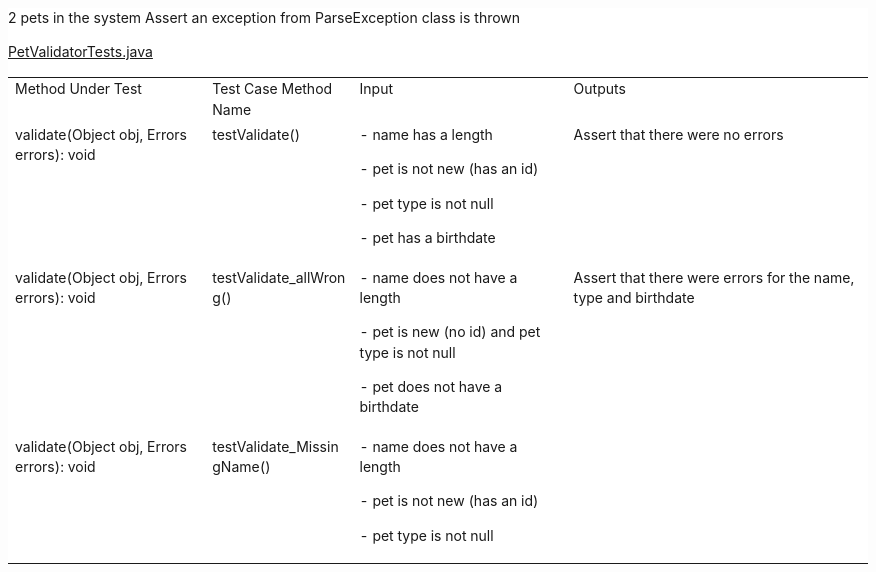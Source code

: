    </td>
   <td>2 pets in the system
   </td>
   <td>Assert an exception from  ParseException class is thrown
   </td>
  </tr>
</table>


[PetValidatorTests.java](https://github.com/McGill-ECSE429-Fall2022/project-proj-10/blob/master/src/test/java/org/springframework/samples/petclinic/service/PetValidatorTests.java)


<table>
  <tr>
   <td>Method Under Test
   </td>
   <td>Test Case Method Name
   </td>
   <td>Input
   </td>
   <td>Outputs
   </td>
  </tr>
  <tr>
   <td>validate(Object obj, Errors errors): void
   </td>
   <td>testValidate()
   </td>
   <td>- name has a length
<p>
- pet is not new (has an id)
<p>
- pet type is not null
<p>
- pet has a birthdate
   </td>
   <td>Assert that there were no errors
   </td>
  </tr>
  <tr>
   <td>validate(Object obj, Errors errors): void
   </td>
   <td>testValidate_allWrong()
   </td>
   <td>- name does not have a length
<p>
- pet is new (no id) and pet type is not null
<p>
- pet does not have a birthdate
   </td>
   <td>Assert that there were errors for the name, type and birthdate
   </td>
  </tr>
  <tr>
   <td>validate(Object obj, Errors errors): void
   </td>
   <td>testValidate_MissingName()
   </td>
   <td>- name does not have a length
<p>
- pet is not new (has an id)
<p>
- pet type is not null
<p>